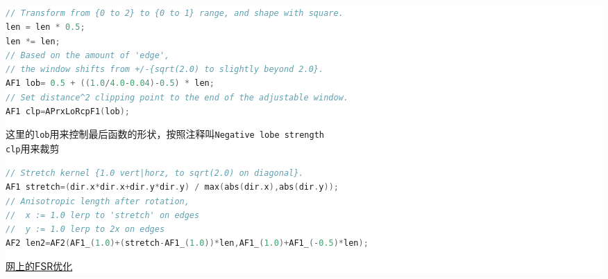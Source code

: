 
```cpp
// Transform from {0 to 2} to {0 to 1} range, and shape with square.
len = len * 0.5;
len *= len;
// Based on the amount of 'edge',
// the window shifts from +/-{sqrt(2.0) to slightly beyond 2.0}.
AF1 lob= 0.5 + ((1.0/4.0-0.04)-0.5) * len;
// Set distance^2 clipping point to the end of the adjustable window.
AF1 clp=APrxLoRcpF1(lob);
```
这里的`lob`用来控制最后函数的形状，按照注释叫`Negative lobe strength`   
`clp`用来裁剪  
```cpp
// Stretch kernel {1.0 vert|horz, to sqrt(2.0) on diagonal}.
AF1 stretch=(dir.x*dir.x+dir.y*dir.y) / max(abs(dir.x),abs(dir.y));
// Anisotropic length after rotation,
//  x := 1.0 lerp to 'stretch' on edges
//  y := 1.0 lerp to 2x on edges
AF2 len2=AF2(AF1_(1.0)+(stretch-AF1_(1.0))*len,AF1_(1.0)+AF1_(-0.5)*len);
```  


[网上的FSR优化](https://atyuwen.github.io/posts/optimizing-fsr/)